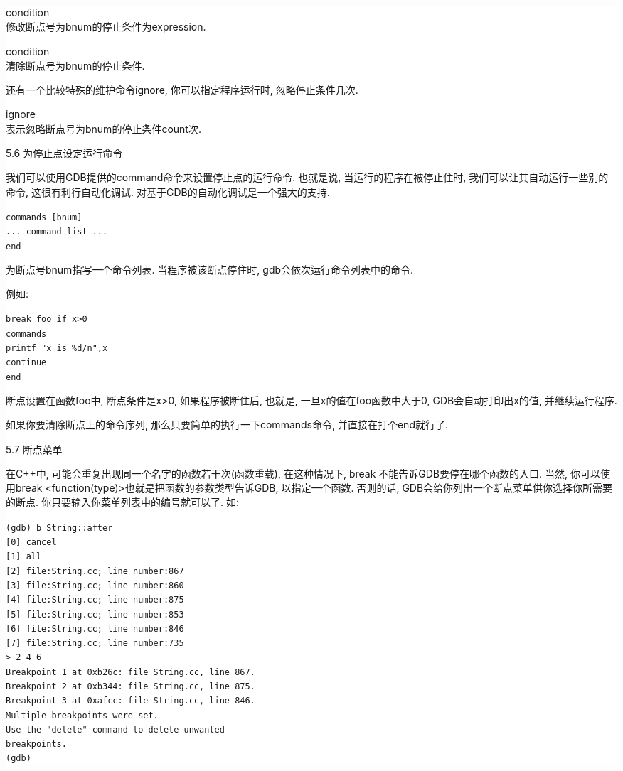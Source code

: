 condition <bnum> <expression>  
修改断点号为bnum的停止条件为expression. 

condition <bnum>  
清除断点号为bnum的停止条件. 


还有一个比较特殊的维护命令ignore, 你可以指定程序运行时, 忽略停止条件几次. 

ignore <bnum> <count>  
表示忽略断点号为bnum的停止条件count次. 

5.6 为停止点设定运行命令

我们可以使用GDB提供的command命令来设置停止点的运行命令. 也就是说, 当运行的程序在被停止住时, 我们可以让其自动运行一些别的命令, 这很有利行自动化调试. 对基于GDB的自动化调试是一个强大的支持. 

```
commands [bnum]  
... command-list ...  
end  
```

为断点号bnum指写一个命令列表. 当程序被该断点停住时, gdb会依次运行命令列表中的命令. 

例如: 

```
break foo if x>0
commands
printf "x is %d/n",x
continue
end
```

断点设置在函数foo中, 断点条件是x>0, 如果程序被断住后, 也就是, 一旦x的值在foo函数中大于0, GDB会自动打印出x的值, 并继续运行程序. 

如果你要清除断点上的命令序列, 那么只要简单的执行一下commands命令, 并直接在打个end就行了. 

5.7 断点菜单

在C++中, 可能会重复出现同一个名字的函数若干次(函数重载), 在这种情况下, break <function>不能告诉GDB要停在哪个函数的入口. 当然, 你可以使用break <function(type)>也就是把函数的参数类型告诉GDB, 以指定一个函数. 否则的话, GDB会给你列出一个断点菜单供你选择你所需要的断点. 你只要输入你菜单列表中的编号就可以了. 如: 

```
(gdb) b String::after
[0] cancel
[1] all
[2] file:String.cc; line number:867
[3] file:String.cc; line number:860
[4] file:String.cc; line number:875
[5] file:String.cc; line number:853
[6] file:String.cc; line number:846
[7] file:String.cc; line number:735
> 2 4 6
Breakpoint 1 at 0xb26c: file String.cc, line 867.
Breakpoint 2 at 0xb344: file String.cc, line 875.
Breakpoint 3 at 0xafcc: file String.cc, line 846.
Multiple breakpoints were set.
Use the "delete" command to delete unwanted
breakpoints.
(gdb)
```
